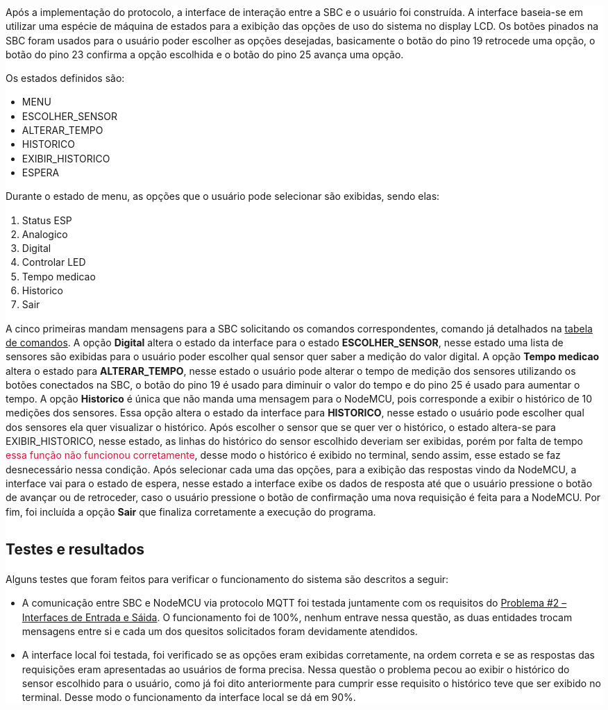Após a implementação do protocolo, a interface de interação entre a SBC e o usuário foi construída. A interface baseia-se em utilizar uma espécie de máquina de estados para a exibição das opções de uso do sistema no display LCD. Os botões pinados na SBC foram usados para o usuário poder escolher as opções desejadas, basicamente o botão do pino 19 retrocede uma opção, o botão do pino 23 confirma a opção escolhida e o botão do pino 25 avança uma opção.

Os estados definidos são:

- MENU
- ESCOLHER_SENSOR
- ALTERAR_TEMPO
- HISTORICO
- EXIBIR_HISTORICO
- ESPERA

Durante o estado de menu, as opções que o usuário pode selecionar são exibidas, sendo elas:

1. Status ESP
2. Analogico
3. Digital
4. Controlar LED
5. Tempo medicao
6. Historico
7. Sair

A cinco primeiras mandam mensagens para a SBC solicitando os comandos correspondentes, comando já detalhados na [tabela de comandos](#tabela). A opção **Digital** altera o estado da interface para o estado **ESCOLHER_SENSOR**, nesse estado uma lista de sensores são exibidas para o usuário poder escolher qual sensor quer saber a medição do valor digital. A opção **Tempo medicao** altera o estado para **ALTERAR_TEMPO**, nesse estado o usuário pode alterar o tempo de medição dos sensores utilizando os botões conectados na SBC, o botão do pino 19 é usado para diminuir o valor do tempo e do pino 25 é usado para aumentar o tempo. A opção **Historico** é única que não manda uma mensagem para o NodeMCU, pois corresponde a exibir o histórico de 10 medições dos sensores. Essa opção altera o estado da interface para **HISTORICO**, nesse estado o usuário pode escolher qual dos sensores ela quer visualizar o histórico. Após escolher o sensor que se quer ver o histórico, o estado altera-se para EXIBIR_HISTORICO, nesse estado, as linhas do histórico do sensor escolhido deveriam ser exibidas, porém por falta de tempo <span style="color:#DC143C">essa função não funcionou corretamente</span>, desse modo o histórico é exibido no terminal, sendo assim, esse estado se faz desnecessário nessa condição. Após selecionar cada uma das opções, para a exibição das respostas vindo da NodeMCU, a interface vai para o estado de espera, nesse estado a interface exibe os dados de resposta até que o usuário pressione o botão de avançar ou de retroceder, caso o usuário pressione o botão de confirmação uma nova requisição é feita para a NodeMCU. Por fim, foi incluída a opção **Sair** que finaliza corretamente a execução do programa.

## Testes e resultados

Alguns testes que foram feitos para verificar o funcionamento do sistema são descritos a seguir:

- A comunicação entre SBC e NodeMCU via protocolo MQTT foi testada juntamente com os requisitos do [Problema #2 – Interfaces de Entrada e Sáida](https://github.com/andersonlima7/serial-sensor/). O funcionamento foi de 100%, nenhum entrave nessa questão, as duas entidades trocam mensagens entre si e cada um dos quesitos solicitados foram devidamente atendidos.

- A interface local foi testada, foi verificado se as opções eram exibidas corretamente, na ordem correta e se as respostas das requisições eram apresentadas ao usuários de forma precisa. Nessa questão o problema pecou ao exibir o histórico do sensor escolhido para o usuário, como já foi dito anteriormente para cumprir esse requisito o histórico teve que ser exibido no terminal. Desse modo o funcionamento da interface local se dá em 90%.
